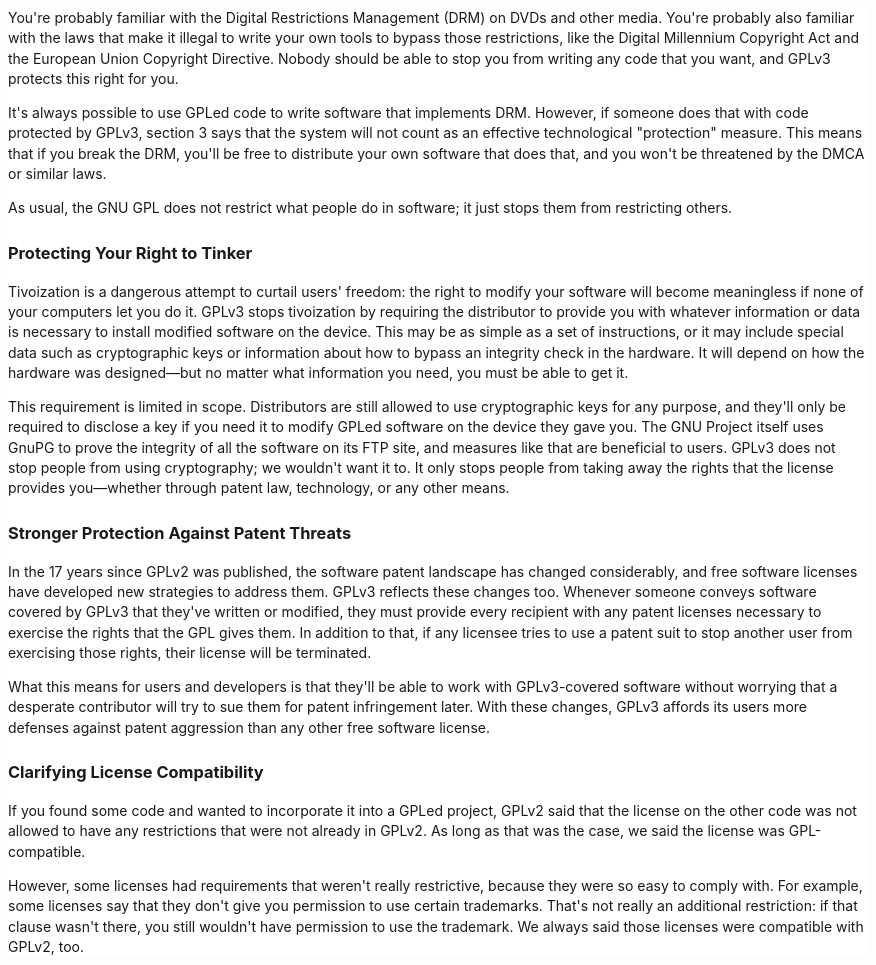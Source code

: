You're probably familiar with the Digital Restrictions Management (DRM) on DVDs and other media. You're probably also familiar with the laws that make it illegal to write your own tools to bypass those restrictions, like the Digital Millennium Copyright Act and the European Union Copyright Directive. Nobody should be able to stop you from writing any code that you want, and GPLv3 protects this right for you.

It's always possible to use GPLed code to write software that implements DRM. However, if someone does that with code protected by GPLv3, section 3 says that the system will not count as an effective technological "protection" measure. This means that if you break the DRM, you'll be free to distribute your own software that does that, and you won't be threatened by the DMCA or similar laws.

As usual, the GNU GPL does not restrict what people do in software; it just stops them from restricting others.

### Protecting Your Right to Tinker

Tivoization is a dangerous attempt to curtail users' freedom: the right to modify your software will become meaningless if none of your computers let you do it. GPLv3 stops tivoization by requiring the distributor to provide you with whatever information or data is necessary to install modified software on the device. This may be as simple as a set of instructions, or it may include special data such as cryptographic keys or information about how to bypass an integrity check in the hardware. It will depend on how the hardware was designed—but no matter what information you need, you must be able to get it.

This requirement is limited in scope. Distributors are still allowed to use cryptographic keys for any purpose, and they'll only be required to disclose a key if you need it to modify GPLed software on the device they gave you. The GNU Project itself uses GnuPG to prove the integrity of all the software on its FTP site, and measures like that are beneficial to users. GPLv3 does not stop people from using cryptography; we wouldn't want it to. It only stops people from taking away the rights that the license provides you—whether through patent law, technology, or any other means.

### Stronger Protection Against Patent Threats

In the 17 years since GPLv2 was published, the software patent landscape has changed considerably, and free software licenses have developed new strategies to address them. GPLv3 reflects these changes too. Whenever someone conveys software covered by GPLv3 that they've written or modified, they must provide every recipient with any patent licenses necessary to exercise the rights that the GPL gives them. In addition to that, if any licensee tries to use a patent suit to stop another user from exercising those rights, their license will be terminated.

What this means for users and developers is that they'll be able to work with GPLv3-covered software without worrying that a desperate contributor will try to sue them for patent infringement later. With these changes, GPLv3 affords its users more defenses against patent aggression than any other free software license.

### Clarifying License Compatibility

If you found some code and wanted to incorporate it into a GPLed project, GPLv2 said that the license on the other code was not allowed to have any restrictions that were not already in GPLv2. As long as that was the case, we said the license was GPL-compatible.

However, some licenses had requirements that weren't really restrictive, because they were so easy to comply with. For example, some licenses say that they don't give you permission to use certain trademarks. That's not really an additional restriction: if that clause wasn't there, you still wouldn't have permission to use the trademark. We always said those licenses were compatible with GPLv2, too.
